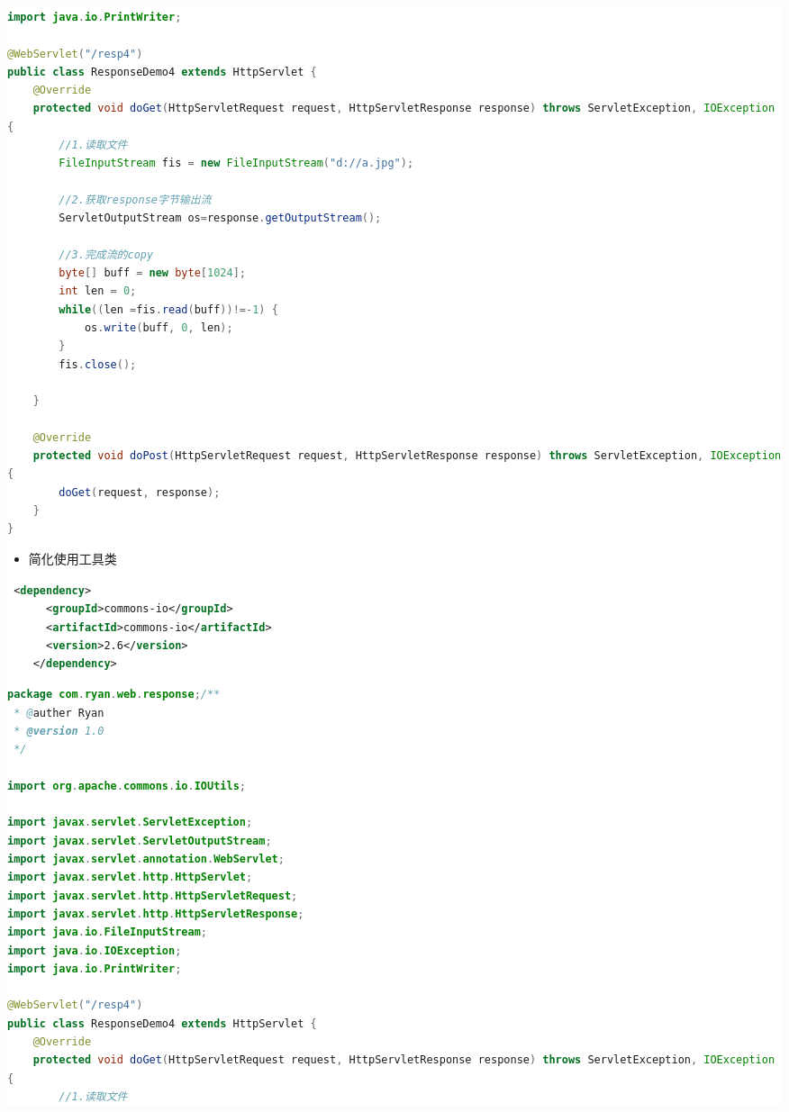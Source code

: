 ```java
import java.io.PrintWriter;

@WebServlet("/resp4")
public class ResponseDemo4 extends HttpServlet {
    @Override
    protected void doGet(HttpServletRequest request, HttpServletResponse response) throws ServletException, IOException {
        //1.读取文件
        FileInputStream fis = new FileInputStream("d://a.jpg");

        //2.获取response字节输出流
        ServletOutputStream os=response.getOutputStream();

        //3.完成流的copy
        byte[] buff = new byte[1024];
        int len = 0;
        while((len =fis.read(buff))!=-1) {
            os.write(buff, 0, len);
        }
        fis.close();

    }

    @Override
    protected void doPost(HttpServletRequest request, HttpServletResponse response) throws ServletException, IOException {
        doGet(request, response);
    }
}
```

+ 简化使用工具类
```xml
 <dependency>
      <groupId>commons-io</groupId>
      <artifactId>commons-io</artifactId>
      <version>2.6</version>
    </dependency>
```

```java
package com.ryan.web.response;/**
 * @auther Ryan
 * @version 1.0
 */

import org.apache.commons.io.IOUtils;

import javax.servlet.ServletException;
import javax.servlet.ServletOutputStream;
import javax.servlet.annotation.WebServlet;
import javax.servlet.http.HttpServlet;
import javax.servlet.http.HttpServletRequest;
import javax.servlet.http.HttpServletResponse;
import java.io.FileInputStream;
import java.io.IOException;
import java.io.PrintWriter;

@WebServlet("/resp4")
public class ResponseDemo4 extends HttpServlet {
    @Override
    protected void doGet(HttpServletRequest request, HttpServletResponse response) throws ServletException, IOException {
        //1.读取文件
```
